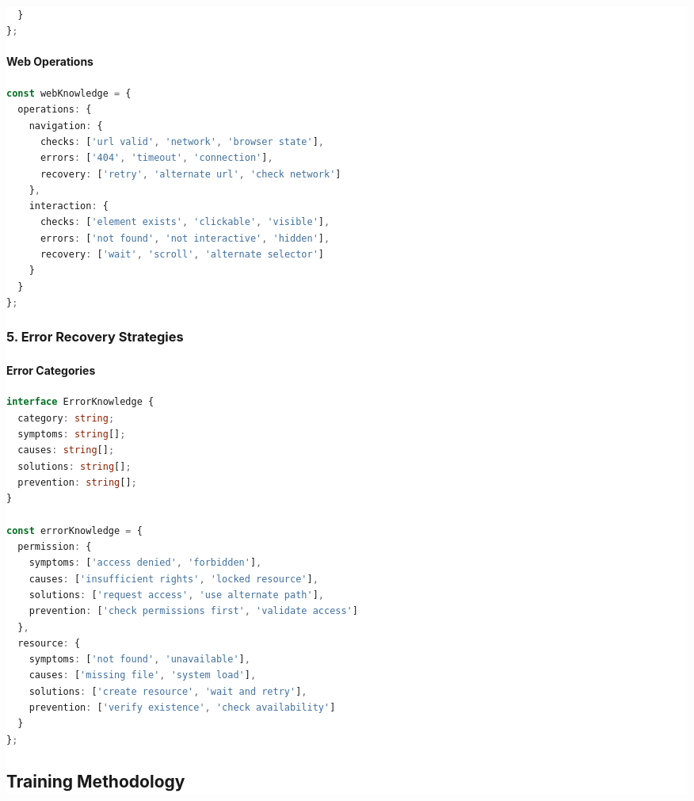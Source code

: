 ```typescript
  }
};
```

#### Web Operations
```typescript
const webKnowledge = {
  operations: {
    navigation: {
      checks: ['url valid', 'network', 'browser state'],
      errors: ['404', 'timeout', 'connection'],
      recovery: ['retry', 'alternate url', 'check network']
    },
    interaction: {
      checks: ['element exists', 'clickable', 'visible'],
      errors: ['not found', 'not interactive', 'hidden'],
      recovery: ['wait', 'scroll', 'alternate selector']
    }
  }
};
```

### 5. Error Recovery Strategies

#### Error Categories
```typescript
interface ErrorKnowledge {
  category: string;
  symptoms: string[];
  causes: string[];
  solutions: string[];
  prevention: string[];
}

const errorKnowledge = {
  permission: {
    symptoms: ['access denied', 'forbidden'],
    causes: ['insufficient rights', 'locked resource'],
    solutions: ['request access', 'use alternate path'],
    prevention: ['check permissions first', 'validate access']
  },
  resource: {
    symptoms: ['not found', 'unavailable'],
    causes: ['missing file', 'system load'],
    solutions: ['create resource', 'wait and retry'],
    prevention: ['verify existence', 'check availability']
  }
};
```

## Training Methodology
